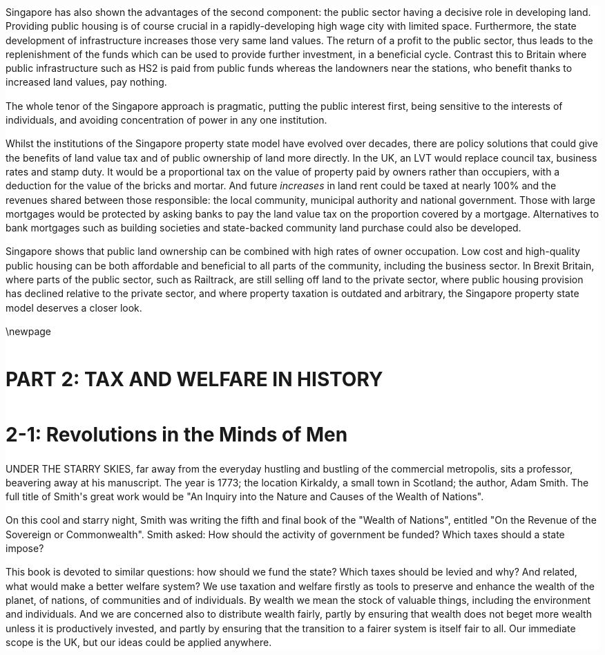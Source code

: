 Singapore has also shown the advantages of the second component: the public sector having a decisive role in developing land. Providing public housing is of course crucial in a rapidly-developing high wage city with limited space. Furthermore, the state development of infrastructure increases those very same land values. The return of a profit to the public sector, thus leads to the replenishment of the funds which can be used to provide further investment, in a beneficial cycle. Contrast this to Britain where public infrastructure such as HS2 is paid from public funds whereas the landowners near the stations, who benefit thanks to increased land values, pay nothing. 

The whole tenor of the Singapore approach is pragmatic, putting the public interest first, being sensitive to the interests of individuals, and avoiding concentration of power in any one institution.

Whilst the institutions of the Singapore property state model have evolved over decades, there are policy solutions that could give the benefits of land value tax and of public ownership of land more directly. In the UK, an LVT would replace council tax, business rates and stamp duty. It would be a proportional tax on the value of property paid by owners rather than occupiers, with a deduction for the value of the bricks and mortar. And future *increases* in land rent could be taxed at nearly 100% and the revenues shared between those responsible: the local community, municipal authority and national government. Those with large mortgages would be protected by asking banks to pay the land value tax on the proportion covered by a mortgage. Alternatives to bank mortgages such as building societies and state-backed community land purchase could also be developed.

Singapore shows that public land ownership can be combined with high rates of owner occupation. Low cost and high-quality public housing can be both affordable and beneficial to all parts of the community, including the business sector. In Brexit Britain, where parts of the public sector, such as Railtrack, are still selling off land to the private sector, where public housing provision has declined relative to the private sector, and where property taxation is outdated and arbitrary, the Singapore property state model deserves a closer look.


\newpage


# PART 2: TAX AND WELFARE IN HISTORY

# 2-1: Revolutions in the Minds of Men

UNDER THE STARRY SKIES, far away from the everyday hustling and bustling of the commercial metropolis, sits a professor, beavering away at his manuscript. The year is 1773; the location Kirkaldy, a small town in Scotland; the author, Adam Smith. The full title of Smith's great work would be "An Inquiry into the Nature and Causes of the Wealth of Nations".

On this cool and starry night, Smith was writing the fifth and final book of the "Wealth of Nations", entitled "On the Revenue of the Sovereign or Commonwealth". Smith asked: How should the activity of government be funded? Which taxes should a state impose? 

This book is devoted to similar questions: how should we fund the state? Which taxes should be levied and why? And related, what would make a better welfare system? We use taxation and welfare firstly as tools to preserve and enhance the wealth of the planet, of nations, of communities and of individuals. By wealth we mean the stock of valuable things, including the environment and individuals. And we are concerned also to distribute wealth fairly, partly by ensuring that wealth does not beget more wealth unless it is productively invested, and partly by ensuring that the transition to a fairer system is itself fair to all. Our immediate scope is the UK, but our ideas could be applied anywhere. 
